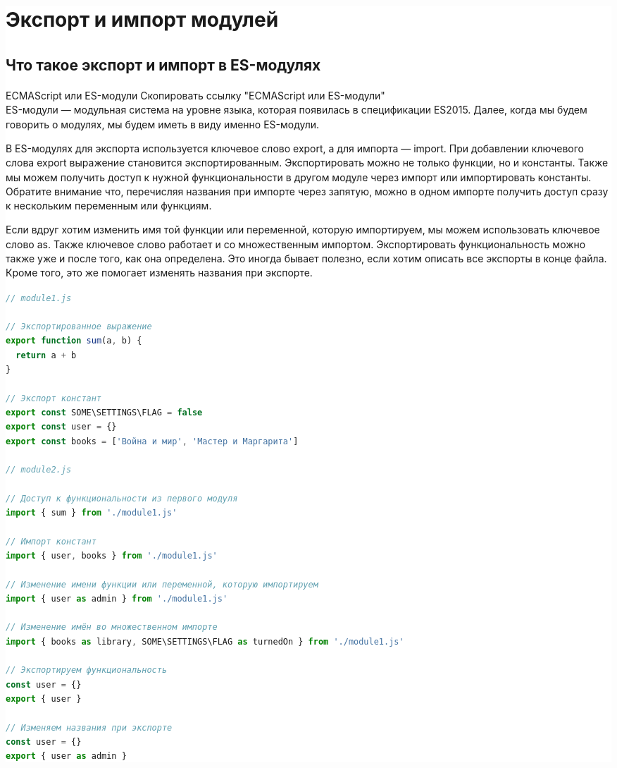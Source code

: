 # **Экспорт и импорт модулей**

## **Что такое экспорт и импорт в ES-модулях**

ECMAScript или ES-модули Скопировать ссылку "ECMAScript или ES-модули"  
ES-модули — модульная система на уровне языка, которая появилась в спецификации ES2015. Далее, когда мы будем говорить о модулях, мы будем иметь в виду именно ES-модули.

В ES-модулях для экспорта используется ключевое слово export, а для импорта — import. При добавлении ключевого слова export выражение становится экспортированным. Экспортировать можно не только функции, но и константы. Также мы можем получить доступ к нужной функциональности в другом модуле через импорт или импортировать константы. Обратите внимание что, перечисляя названия при импорте через запятую, можно в одном импорте получить доступ сразу к нескольким переменным или функциям.

Если вдруг хотим изменить имя той функции или переменной, которую импортируем, мы можем использовать ключевое слово as. Также ключевое слово работает и со множественным импортом. Экспортировать функциональность можно также уже и после того, как она определена. Это иногда бывает полезно, если хотим описать все экспорты в конце файла. Кроме того, это же помогает изменять названия при экспорте.

```javascript  
// module1.js

// Экспортированное выражение  
export function sum(a, b) {  
  return a + b  
}

// Экспорт констант  
export const SOME\SETTINGS\FLAG = false  
export const user = {}  
export const books = ['Война и мир', 'Мастер и Маргарита']

// module2.js

// Доступ к функциональности из первого модуля  
import { sum } from './module1.js'

// Импорт констант  
import { user, books } from './module1.js'

// Изменение имени функции или переменной, которую импортируем  
import { user as admin } from './module1.js'

// Изменение имён во множественном импорте  
import { books as library, SOME\SETTINGS\FLAG as turnedOn } from './module1.js'

// Экспортируем функциональность  
const user = {}  
export { user }

// Изменяем названия при экспорте  
const user = {}  
export { user as admin }

```
